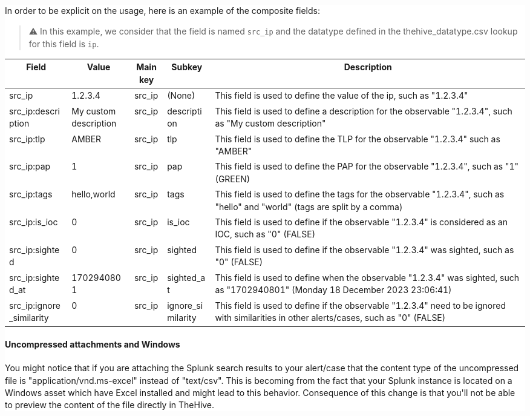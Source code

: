 In order to be explicit on the usage, here is an example of the composite fields:

> ⚠️ In this example, we consider that the field is named `src_ip` and the datatype defined in the thehive_datatype.csv lookup for this field is `ip`.

| Field | Value | Main key | Subkey | Description
|---|---|---|---|---|
| src_ip | 1.2.3.4 | src_ip | (None) | This field is used to define the value of the ip, such as "1.2.3.4" |
| src_ip:description | My custom description | src_ip | description | This field is used to define a description for the observable "1.2.3.4", such as "My custom description" |
| src_ip:tlp | AMBER | src_ip | tlp | This field is used to define the TLP for the observable "1.2.3.4" such as "AMBER" |
| src_ip:pap | 1 | src_ip | pap | This field is used to define the PAP for the observable "1.2.3.4", such as "1" (GREEN) |
| src_ip:tags | hello,world| src_ip | tags | This field is used to define the tags for the observable "1.2.3.4", such as "hello" and "world" (tags are split by a comma) |
| src_ip:is_ioc | 0 | src_ip | is_ioc | This field is used to define if the observable "1.2.3.4" is considered as an IOC, such as "0" (FALSE) |
| src_ip:sighted | 0 | src_ip | sighted | This field is used to define if the observable "1.2.3.4" was sighted, such as "0" (FALSE) |
| src_ip:sighted_at | 1702940801 | src_ip | sighted_at | This field is used to define when the observable "1.2.3.4" was sighted, such as "1702940801" (Monday 18 December 2023 23:06:41) |
| src_ip:ignore_similarity | 0 | src_ip | ignore_similarity | This field is used to define if the observable "1.2.3.4" need to be ignored with similarities in other alerts/cases, such as "0" (FALSE) |

#### Uncompressed attachments and Windows

You might notice that if you are attaching the Splunk search results to your alert/case that the content type of the uncompressed file is "application/vnd.ms-excel" instead of "text/csv". This is becoming from the fact that your Splunk instance is located on a Windows asset which have Excel installed and might lead to this behavior. Consequence of this change is that you'll not be able to preview the content of the file directly in TheHive.
